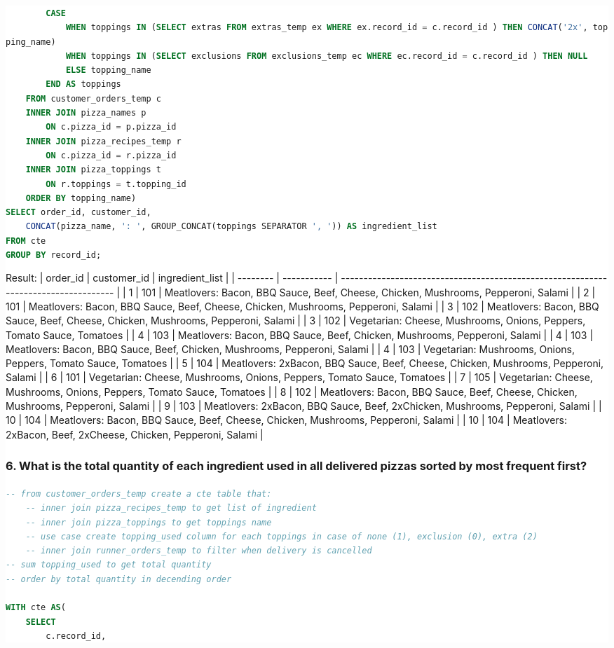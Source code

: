 ```sql
		CASE
			WHEN toppings IN (SELECT extras FROM extras_temp ex WHERE ex.record_id = c.record_id ) THEN CONCAT('2x', topping_name)
			WHEN toppings IN (SELECT exclusions FROM exclusions_temp ec WHERE ec.record_id = c.record_id ) THEN NULL
			ELSE topping_name
		END AS toppings
	FROM customer_orders_temp c
	INNER JOIN pizza_names p
		ON c.pizza_id = p.pizza_id
	INNER JOIN pizza_recipes_temp r
		ON c.pizza_id = r.pizza_id
	INNER JOIN pizza_toppings t
		ON r.toppings = t.topping_id
	ORDER BY topping_name)
SELECT order_id, customer_id,
	CONCAT(pizza_name, ': ', GROUP_CONCAT(toppings SEPARATOR ', ')) AS ingredient_list
FROM cte
GROUP BY record_id;
```
Result:
| order_id | customer_id | ingredient_list                                                                     |
| -------- | ----------- | ----------------------------------------------------------------------------------- |
| 1        | 101         | Meatlovers: Bacon, BBQ Sauce, Beef, Cheese, Chicken, Mushrooms, Pepperoni, Salami   |
| 2        | 101         | Meatlovers: Bacon, BBQ Sauce, Beef, Cheese, Chicken, Mushrooms, Pepperoni, Salami   |
| 3        | 102         | Meatlovers: Bacon, BBQ Sauce, Beef, Cheese, Chicken, Mushrooms, Pepperoni, Salami   |
| 3        | 102         | Vegetarian: Cheese, Mushrooms, Onions, Peppers, Tomato Sauce, Tomatoes              |
| 4        | 103         | Meatlovers: Bacon, BBQ Sauce, Beef, Chicken, Mushrooms, Pepperoni, Salami           |
| 4        | 103         | Meatlovers: Bacon, BBQ Sauce, Beef, Chicken, Mushrooms, Pepperoni, Salami           |
| 4        | 103         | Vegetarian: Mushrooms, Onions, Peppers, Tomato Sauce, Tomatoes                      |
| 5        | 104         | Meatlovers: 2xBacon, BBQ Sauce, Beef, Cheese, Chicken, Mushrooms, Pepperoni, Salami |
| 6        | 101         | Vegetarian: Cheese, Mushrooms, Onions, Peppers, Tomato Sauce, Tomatoes              |
| 7        | 105         | Vegetarian: Cheese, Mushrooms, Onions, Peppers, Tomato Sauce, Tomatoes              |
| 8        | 102         | Meatlovers: Bacon, BBQ Sauce, Beef, Cheese, Chicken, Mushrooms, Pepperoni, Salami   |
| 9        | 103         | Meatlovers: 2xBacon, BBQ Sauce, Beef, 2xChicken, Mushrooms, Pepperoni, Salami       |
| 10       | 104         | Meatlovers: Bacon, BBQ Sauce, Beef, Cheese, Chicken, Mushrooms, Pepperoni, Salami   |
| 10       | 104         | Meatlovers: 2xBacon, Beef, 2xCheese, Chicken, Pepperoni, Salami                     |
      
### 6. What is the total quantity of each ingredient used in all delivered pizzas sorted by most frequent first?
```sql
-- from customer_orders_temp create a cte table that:
    -- inner join pizza_recipes_temp to get list of ingredient
    -- inner join pizza_toppings to get toppings name
    -- use case create topping_used column for each toppings in case of none (1), exclusion (0), extra (2)
    -- inner join runner_orders_temp to filter when delivery is cancelled
-- sum topping_used to get total quantity
-- order by total quantity in decending order

WITH cte AS(
	SELECT
		c.record_id,
```